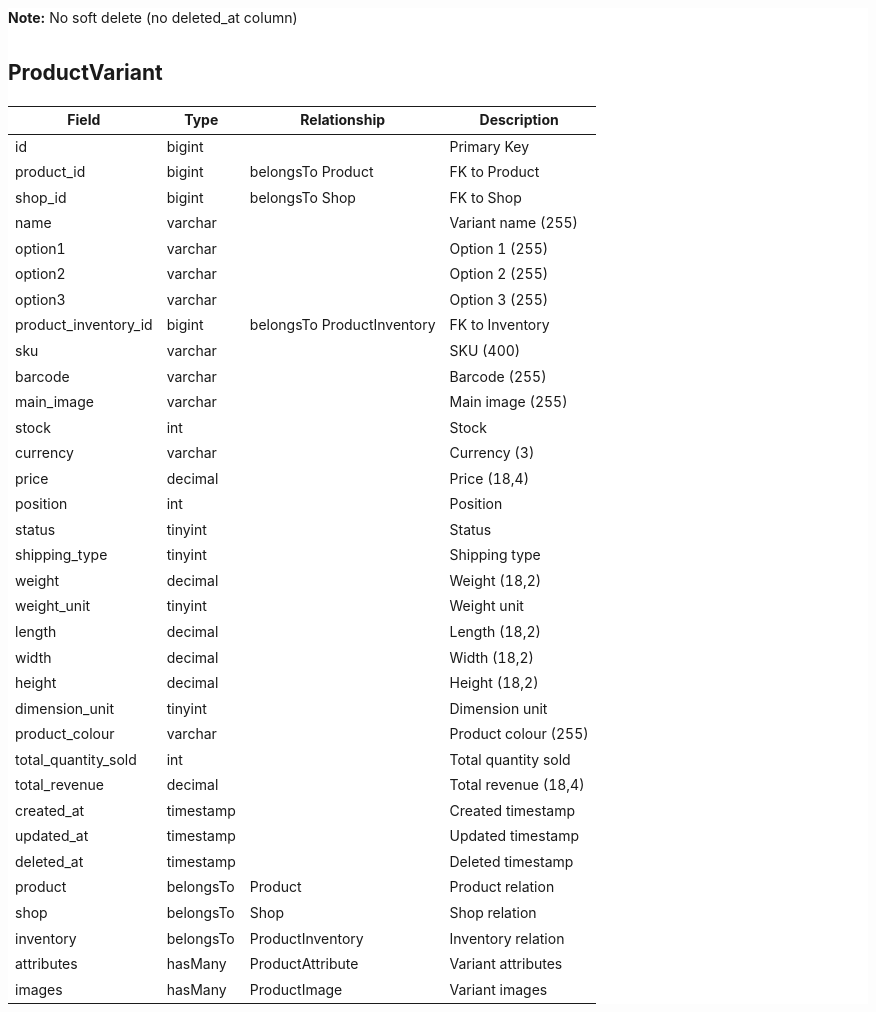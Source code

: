 **Note:** No soft delete (no deleted_at column)

## ProductVariant

| Field                | Type      | Relationship               | Description                  |
| -------------------- | --------- | -------------------------- | ---------------------------- |
| id                   | bigint    |                            | Primary Key                  |
| product_id           | bigint    | belongsTo Product          | FK to Product                |
| shop_id              | bigint    | belongsTo Shop             | FK to Shop                   |
| name                 | varchar   |                            | Variant name (255)           |
| option1              | varchar   |                            | Option 1 (255)               |
| option2              | varchar   |                            | Option 2 (255)               |
| option3              | varchar   |                            | Option 3 (255)               |
| product_inventory_id | bigint    | belongsTo ProductInventory | FK to Inventory              |
| sku                  | varchar   |                            | SKU (400)                    |
| barcode              | varchar   |                            | Barcode (255)                |
| main_image           | varchar   |                            | Main image (255)             |
| stock                | int       |                            | Stock                        |
| currency             | varchar   |                            | Currency (3)                 |
| price                | decimal   |                            | Price (18,4)                 |
| position             | int       |                            | Position                     |
| status               | tinyint   |                            | Status                       |
| shipping_type        | tinyint   |                            | Shipping type                |
| weight               | decimal   |                            | Weight (18,2)                |
| weight_unit          | tinyint   |                            | Weight unit                  |
| length               | decimal   |                            | Length (18,2)                |
| width                | decimal   |                            | Width (18,2)                 |
| height               | decimal   |                            | Height (18,2)                |
| dimension_unit       | tinyint   |                            | Dimension unit               |
| product_colour       | varchar   |                            | Product colour (255)         |
| total_quantity_sold  | int       |                            | Total quantity sold          |
| total_revenue        | decimal   |                            | Total revenue (18,4)         |
| created_at           | timestamp |                            | Created timestamp            |
| updated_at           | timestamp |                            | Updated timestamp            |
| deleted_at           | timestamp |                            | Deleted timestamp            |
| product              | belongsTo | Product                    | Product relation             |
| shop                 | belongsTo | Shop                       | Shop relation                |
| inventory            | belongsTo | ProductInventory           | Inventory relation           |
| attributes           | hasMany   | ProductAttribute           | Variant attributes           |
| images               | hasMany   | ProductImage               | Variant images               |